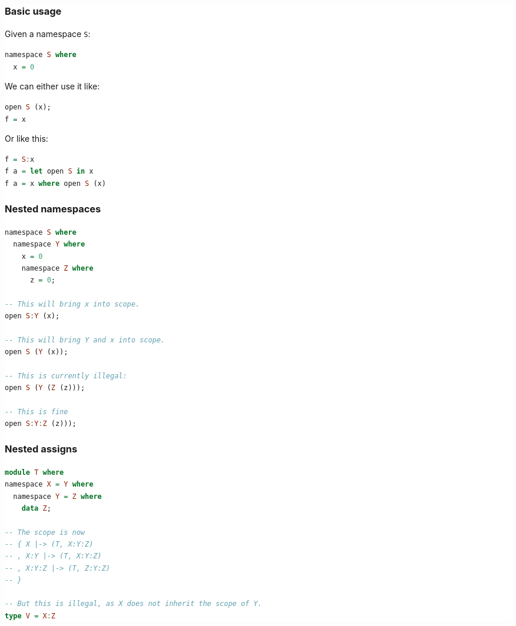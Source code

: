 ### Basic usage

Given a namespace `S`:
```haskell
namespace S where
  x = 0
```

We can either use it like:
```haskell
open S (x);
f = x
```

Or like this:
```haskell
f = S:x
f a = let open S in x 
f a = x where open S (x)
```

### Nested namespaces

```haskell
namespace S where
  namespace Y where
    x = 0
    namespace Z where
      z = 0;

-- This will bring x into scope.
open S:Y (x);

-- This will bring Y and x into scope.
open S (Y (x)); 

-- This is currently illegal:
open S (Y (Z (z))); 

-- This is fine
open S:Y:Z (z))); 
```

### Nested assigns

```haskell
module T where
namespace X = Y where
  namespace Y = Z where
    data Z; 

-- The scope is now
-- { X |-> (T, X:Y:Z)
-- , X:Y |-> (T, X:Y:Z)
-- , X:Y:Z |-> (T, Z:Y:Z)
-- }

-- But this is illegal, as X does not inherit the scope of Y.
type V = X:Z
```
